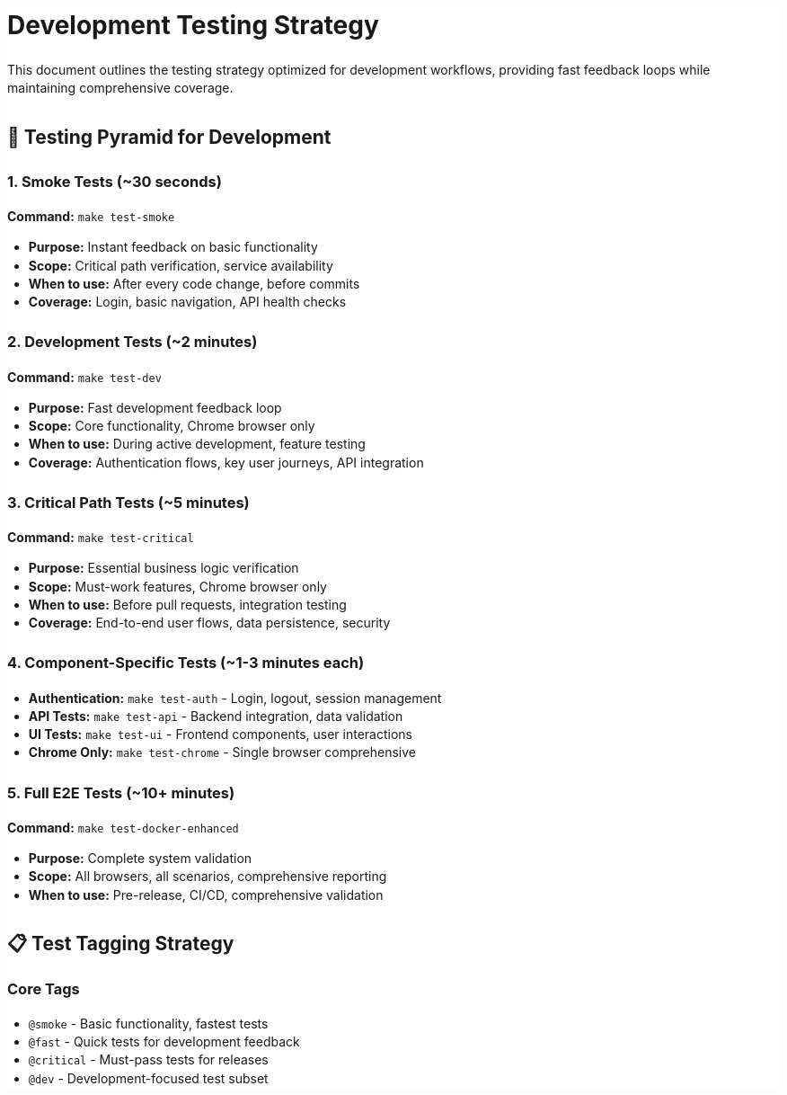 # Development Testing Strategy

This document outlines the testing strategy optimized for development workflows, providing fast feedback loops while maintaining comprehensive coverage.

## 🚀 Testing Pyramid for Development

### 1. **Smoke Tests** (~30 seconds)
**Command:** `make test-smoke`
- **Purpose:** Instant feedback on basic functionality
- **Scope:** Critical path verification, service availability
- **When to use:** After every code change, before commits
- **Coverage:** Login, basic navigation, API health checks

### 2. **Development Tests** (~2 minutes)  
**Command:** `make test-dev`
- **Purpose:** Fast development feedback loop
- **Scope:** Core functionality, Chrome browser only
- **When to use:** During active development, feature testing
- **Coverage:** Authentication flows, key user journeys, API integration

### 3. **Critical Path Tests** (~5 minutes)
**Command:** `make test-critical`
- **Purpose:** Essential business logic verification
- **Scope:** Must-work features, Chrome browser only
- **When to use:** Before pull requests, integration testing
- **Coverage:** End-to-end user flows, data persistence, security

### 4. **Component-Specific Tests** (~1-3 minutes each)
- **Authentication:** `make test-auth` - Login, logout, session management
- **API Tests:** `make test-api` - Backend integration, data validation
- **UI Tests:** `make test-ui` - Frontend components, user interactions
- **Chrome Only:** `make test-chrome` - Single browser comprehensive

### 5. **Full E2E Tests** (~10+ minutes)
**Command:** `make test-docker-enhanced`
- **Purpose:** Complete system validation
- **Scope:** All browsers, all scenarios, comprehensive reporting
- **When to use:** Pre-release, CI/CD, comprehensive validation

## 📋 Test Tagging Strategy

### Core Tags
- `@smoke` - Basic functionality, fastest tests
- `@fast` - Quick tests for development feedback
- `@critical` - Must-pass tests for releases
- `@dev` - Development-focused test subset
